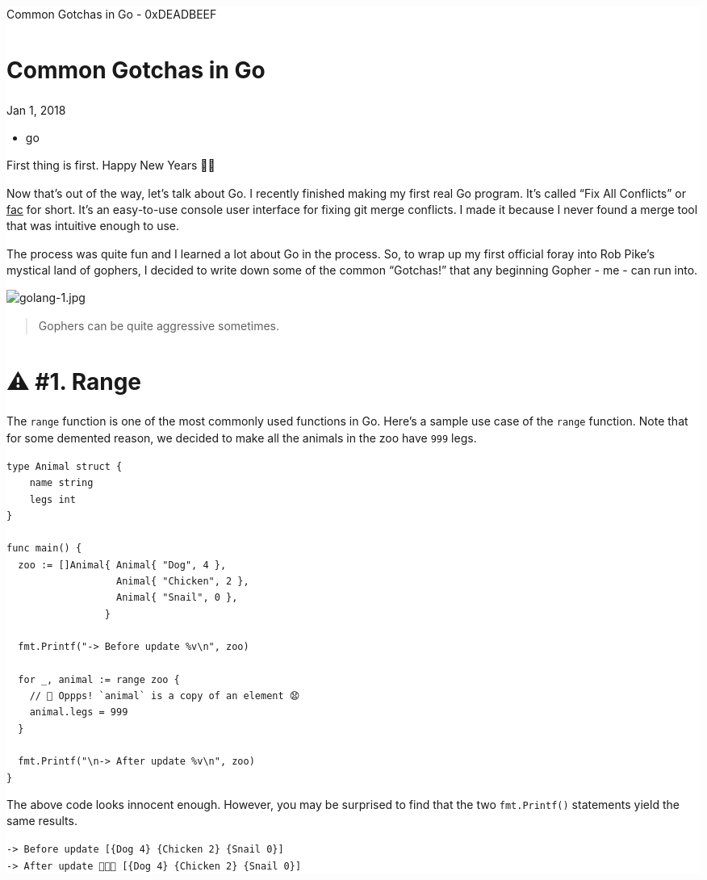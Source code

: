 Common Gotchas in Go - 0xDEADBEEF

# Common Gotchas in Go

Jan 1, 2018

- go

First thing is first. Happy New Years 🎉🎉

Now that’s out of the way, let’s talk about Go. I recently finished making my first real Go program. It’s called “Fix All Conflicts” or [fac](https://github.com/mkchoi212/fac) for short. It’s an easy-to-use console user interface for fixing git merge conflicts. I made it because I never found a merge tool that was intuitive enough to use.

The process was quite fun and I learned a lot about Go in the process. So, to wrap up my first official foray into Rob Pike’s mystical land of gophers, I decided to write down some of the common “Gotchas!” that any beginning Gopher - me - can run into.

![golang-1.jpg](../_resources/d51e22678c2b55d5ad38dc079019a00c.jpg)
>
> Gophers can be quite aggressive sometimes.

# ⚠️ #1. Range

The `range` function is one of the most commonly used functions in Go. Here’s a sample use case of the `range` function. Note that for some demented reason, we decided to make all the animals in the zoo have `999` legs.

	type Animal struct {
		name string
		legs int
	}

	func main() {
	  zoo := []Animal{ Animal{ "Dog", 4 },
	                   Animal{ "Chicken", 2 },
	                   Animal{ "Snail", 0 },
	                 }

	  fmt.Printf("-> Before update %v\n", zoo)

	  for _, animal := range zoo {
	    // 🚨 Oppps! `animal` is a copy of an element 😧
	    animal.legs = 999
	  }

	  fmt.Printf("\n-> After update %v\n", zoo)
	}

The above code looks innocent enough. However, you may be surprised to find that the two `fmt.Printf()` statements yield the same results.

	-> Before update [{Dog 4} {Chicken 2} {Snail 0}]
	-> After update 🚨🚨🚨 [{Dog 4} {Chicken 2} {Snail 0}]
